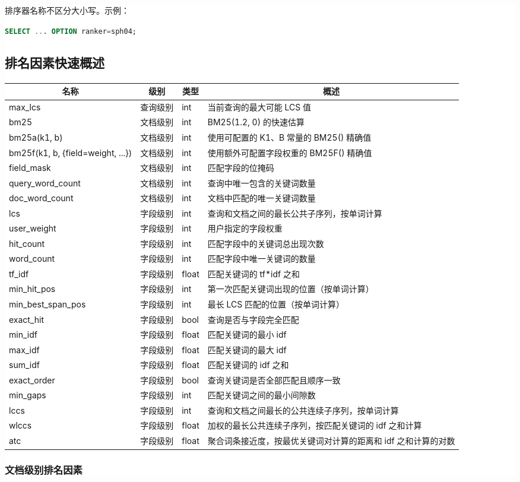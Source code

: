 排序器名称不区分大小写。示例：

```sql
SELECT ... OPTION ranker=sph04;
```

## 排名因素快速概述

| 名称                              | 级别     | 类型  | 概述                                                         |
| --------------------------------- | -------- | ----- | ------------------------------------------------------------ |
| max_lcs                           | 查询级别 | int   | 当前查询的最大可能 LCS 值                                    |
| bm25                              | 文档级别 | int   | BM25(1.2, 0) 的快速估算                                      |
| bm25a(k1, b)                      | 文档级别 | int   | 使用可配置的 K1、B 常量的 BM25() 精确值                      |
| bm25f(k1, b, {field=weight, ...}) | 文档级别 | int   | 使用额外可配置字段权重的 BM25F() 精确值                      |
| field_mask                        | 文档级别 | int   | 匹配字段的位掩码                                             |
| query_word_count                  | 文档级别 | int   | 查询中唯一包含的关键词数量                                   |
| doc_word_count                    | 文档级别 | int   | 文档中匹配的唯一关键词数量                                   |
| lcs                               | 字段级别 | int   | 查询和文档之间的最长公共子序列，按单词计算                   |
| user_weight                       | 字段级别 | int   | 用户指定的字段权重                                           |
| hit_count                         | 字段级别 | int   | 匹配字段中的关键词总出现次数                                 |
| word_count                        | 字段级别 | int   | 匹配字段中唯一关键词的数量                                   |
| tf_idf                            | 字段级别 | float | 匹配关键词的 tf*idf 之和                                     |
| min_hit_pos                       | 字段级别 | int   | 第一次匹配关键词出现的位置（按单词计算）                     |
| min_best_span_pos                 | 字段级别 | int   | 最长 LCS 匹配的位置（按单词计算）                            |
| exact_hit                         | 字段级别 | bool  | 查询是否与字段完全匹配                                       |
| min_idf                           | 字段级别 | float | 匹配关键词的最小 idf                                         |
| max_idf                           | 字段级别 | float | 匹配关键词的最大 idf                                         |
| sum_idf                           | 字段级别 | float | 匹配关键词的 idf 之和                                        |
| exact_order                       | 字段级别 | bool  | 查询关键词是否全部匹配且顺序一致                             |
| min_gaps                          | 字段级别 | int   | 匹配关键词之间的最小间隙数                                   |
| lccs                              | 字段级别 | int   | 查询和文档之间最长的公共连续子序列，按单词计算               |
| wlccs                             | 字段级别 | float | 加权的最长公共连续子序列，按匹配关键词的 idf 之和计算        |
| atc                               | 字段级别 | float | 聚合词条接近度，按最优关键词对计算的距离和 idf 之和计算的对数 |



### 文档级别排名因素
